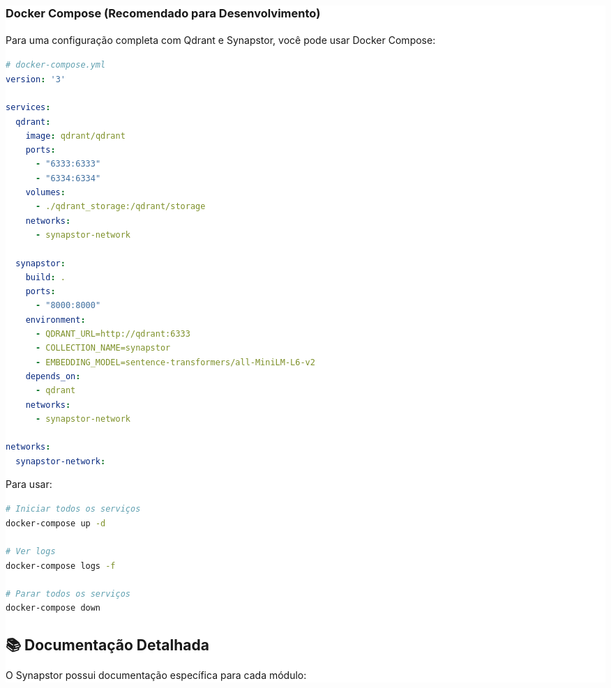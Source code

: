 ### Docker Compose (Recomendado para Desenvolvimento)

Para uma configuração completa com Qdrant e Synapstor, você pode usar Docker Compose:

```yaml
# docker-compose.yml
version: '3'

services:
  qdrant:
    image: qdrant/qdrant
    ports:
      - "6333:6333"
      - "6334:6334"
    volumes:
      - ./qdrant_storage:/qdrant/storage
    networks:
      - synapstor-network

  synapstor:
    build: .
    ports:
      - "8000:8000"
    environment:
      - QDRANT_URL=http://qdrant:6333
      - COLLECTION_NAME=synapstor
      - EMBEDDING_MODEL=sentence-transformers/all-MiniLM-L6-v2
    depends_on:
      - qdrant
    networks:
      - synapstor-network

networks:
  synapstor-network:
```

Para usar:

```bash
# Iniciar todos os serviços
docker-compose up -d

# Ver logs
docker-compose logs -f

# Parar todos os serviços
docker-compose down
```

## 📚 Documentação Detalhada

O Synapstor possui documentação específica para cada módulo:
